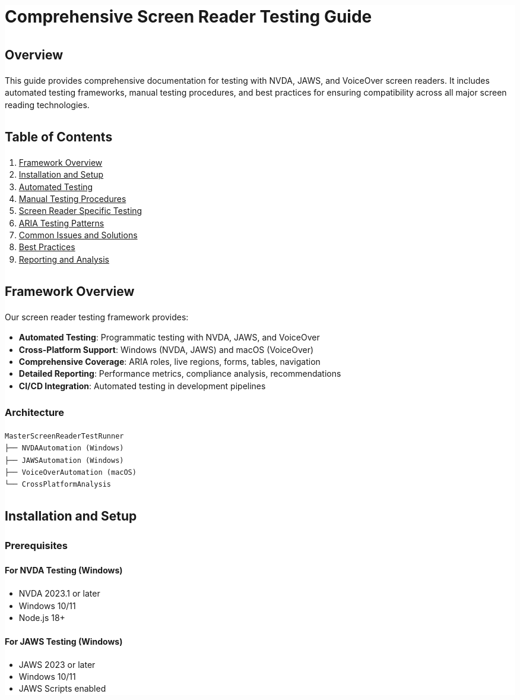 # Comprehensive Screen Reader Testing Guide

## Overview

This guide provides comprehensive documentation for testing with NVDA, JAWS, and VoiceOver screen readers. It includes automated testing frameworks, manual testing procedures, and best practices for ensuring compatibility across all major screen reading technologies.

## Table of Contents

1. [Framework Overview](#framework-overview)
2. [Installation and Setup](#installation-and-setup)
3. [Automated Testing](#automated-testing)
4. [Manual Testing Procedures](#manual-testing-procedures)
5. [Screen Reader Specific Testing](#screen-reader-specific-testing)
6. [ARIA Testing Patterns](#aria-testing-patterns)
7. [Common Issues and Solutions](#common-issues-and-solutions)
8. [Best Practices](#best-practices)
9. [Reporting and Analysis](#reporting-and-analysis)

## Framework Overview

Our screen reader testing framework provides:

- **Automated Testing**: Programmatic testing with NVDA, JAWS, and VoiceOver
- **Cross-Platform Support**: Windows (NVDA, JAWS) and macOS (VoiceOver)
- **Comprehensive Coverage**: ARIA roles, live regions, forms, tables, navigation
- **Detailed Reporting**: Performance metrics, compliance analysis, recommendations
- **CI/CD Integration**: Automated testing in development pipelines

### Architecture

```
MasterScreenReaderTestRunner
├── NVDAAutomation (Windows)
├── JAWSAutomation (Windows)
├── VoiceOverAutomation (macOS)
└── CrossPlatformAnalysis
```

## Installation and Setup

### Prerequisites

#### For NVDA Testing (Windows)
- NVDA 2023.1 or later
- Windows 10/11
- Node.js 18+

#### For JAWS Testing (Windows)
- JAWS 2023 or later
- Windows 10/11
- JAWS Scripts enabled
